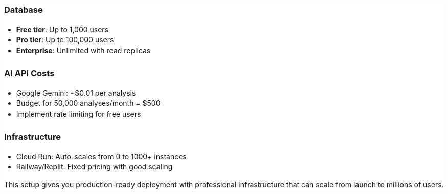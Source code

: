 ### Database
- **Free tier**: Up to 1,000 users
- **Pro tier**: Up to 100,000 users
- **Enterprise**: Unlimited with read replicas

### AI API Costs
- Google Gemini: ~$0.01 per analysis
- Budget for 50,000 analyses/month = $500
- Implement rate limiting for free users

### Infrastructure
- Cloud Run: Auto-scales from 0 to 1000+ instances
- Railway/Replit: Fixed pricing with good scaling

This setup gives you production-ready deployment with professional infrastructure that can scale from launch to millions of users.